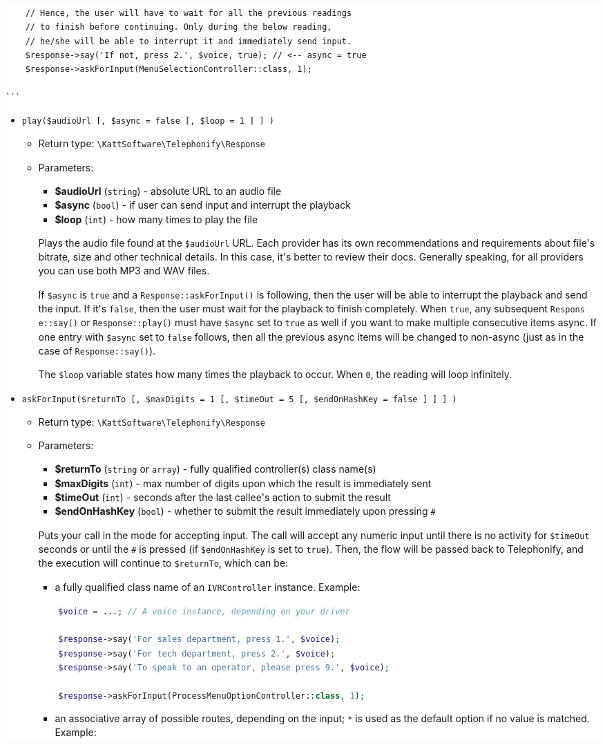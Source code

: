         // Hence, the user will have to wait for all the previous readings
        // to finish before continuing. Only during the below reading,
        // he/she will be able to interrupt it and immediately send input.
        $response->say('If not, press 2.', $voice, true); // <-- async = true
        $response->askForInput(MenuSelectionController::class, 1);

    ```

* `play($audioUrl [, $async = false [, $loop = 1 ] ] )`
  * Return type: `\KattSoftware\Telephonify\Response`
  * Parameters: 
    * **$audioUrl** (`string`) - absolute URL to an audio file
    * **$async** (`bool`) - if user can send input and interrupt the playback
    * **$loop** (`int`) - how many times to play the file

    Plays the audio file found at the `$audioUrl` URL. Each provider has its own recommendations and requirements about file's bitrate, size and other technical details. In this case, it's better to review their docs. Generally speaking, for all providers you can use both MP3 and WAV files.

    If `$async` is `true` and a `Response::askForInput()` is following, then the user will be able to interrupt the playback and send the input. If it's `false`, then the user must wait for the playback to finish completely. When `true`, any subsequent `Response::say()` or `Response::play()` must have `$async` set to `true` as well if you want to make multiple consecutive items async. If one entry with `$async` set to `false` follows, then all the previous async items will be changed to non-async (just as in the case of `Response::say()`).
    
    The `$loop` variable states how many times the playback to occur. When `0`, the reading will loop infinitely.

* `askForInput($returnTo [, $maxDigits = 1 [, $timeOut = 5 [, $endOnHashKey = false ] ] ] )`
  * Return type: `\KattSoftware\Telephonify\Response`
  * Parameters: 
    * **$returnTo** (`string` or `array`) - fully qualified controller(s) class name(s)
    * **$maxDigits** (`int`) - max number of digits upon which the result is immediately sent
    * **$timeOut** (`int`) - seconds after the last callee's action to submit the result
    * **$endOnHashKey** (`bool`) - whether to submit the result immediately upon pressing `#`

    Puts your call in the mode for accepting input. The call will accept any numeric input until there is no activity for `$timeOut` seconds or until the `#` is pressed (if `$endOnHashKey` is set to `true`).
    Then, the flow will be passed back to Telephonify, and the execution will continue to `$returnTo`, which can be:
    * a fully qualified class name of an `IVRController` instance. Example:
    ```php
        $voice = ...; // A voice instance, depending on your driver
    
        $response->say('For sales department, press 1.', $voice);
        $response->say('For tech department, press 2.', $voice);
        $response->say('To speak to an operator, please press 9.', $voice);

        $response->askForInput(ProcessMenuOptionController::class, 1);
    ```

    * an associative array of possible routes, depending on the input; `*` is used as the default option if no value is matched. Example:
    
